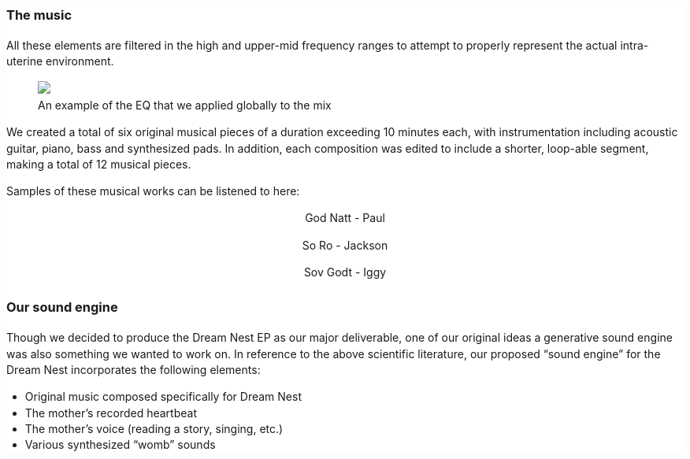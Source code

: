 ### The music

All these elements are filtered in the high and upper-mid frequency ranges to attempt to properly represent the actual intra-uterine environment.

<figure>
    <img src="/assets/image/2020_05_03_jacksong_dn-eq.jpg" width="500px"/>
    <figcaption>An example of the EQ that we applied globally to the mix</figcaption>
</figure>

We created a total of six original musical pieces of a duration exceeding 10 minutes each, with instrumentation including acoustic guitar, piano, bass and synthesized pads. In addition, each composition was edited to include a shorter, loop-able segment, making a total of 12 musical pieces.

Samples of these musical works can be listened to here:

<figure align="middle">
   <audio controls>
     <source src="https://docs.google.com/uc?export=download&id=147RvgDU_VF3wKGiAywOIjXeQ-TZ7DHJc" type="audio/mpeg" volume="1.0">
     Your browser does not support audio tag.
   </audio>
   <figcaption>God Natt - Paul</figcaption>
</figure>

<figure align="middle">
   <audio controls>
     <source src="https://docs.google.com/uc?export=download&id=1MyxV7N94pueT34hJ65BeD3HNKYktVSdK" type="audio/mpeg" volume="1.0">
     Your browser does not support audio tag.
   </audio>
   <figcaption>So Ro - Jackson</figcaption>
</figure>

<figure align="middle">
   <audio controls>
     <source src="https://docs.google.com/uc?export=download&id=1e18IMUfAIosg5caqtUWqK3XX97JHXP3T" type="audio/mpeg" volume="1.0">
     Your browser does not support audio tag.
   </audio>
   <figcaption>Sov Godt - Iggy</figcaption>
</figure>

### Our sound engine

Though we decided to produce the Dream Nest EP as our major deliverable, one of our original ideas a generative sound engine was also something we wanted to work on. In reference to the above scientific literature, our proposed “sound engine” for the Dream Nest incorporates the following elements:

* Original music composed specifically for Dream Nest
* The mother’s recorded heartbeat
* The mother’s voice (reading a story, singing, etc.)
* Various synthesized “womb” sounds
